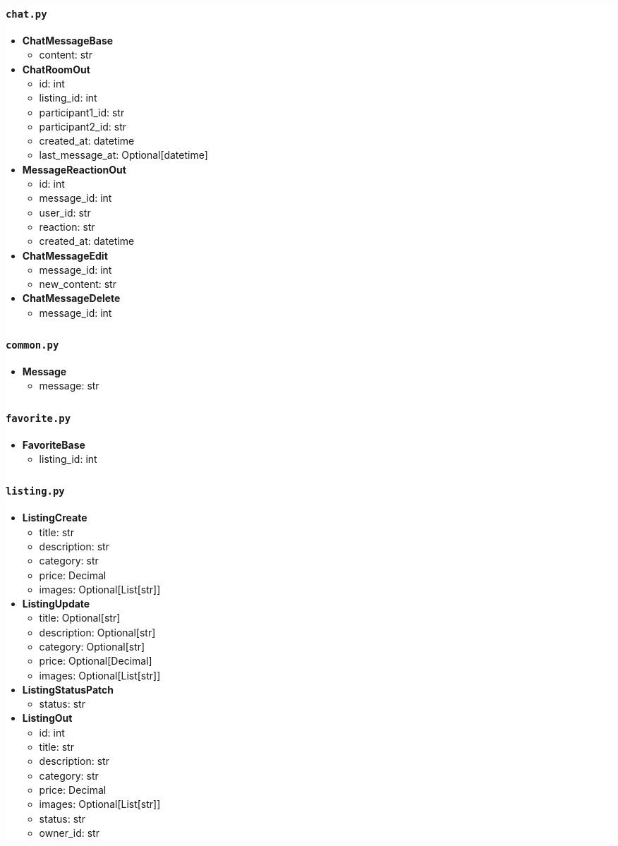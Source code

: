 ### `chat.py`
- **ChatMessageBase**
  - content: str
- **ChatRoomOut**
  - id: int
  - listing_id: int
  - participant1_id: str
  - participant2_id: str
  - created_at: datetime
  - last_message_at: Optional[datetime]
- **MessageReactionOut**
  - id: int
  - message_id: int
  - user_id: str
  - reaction: str
  - created_at: datetime
- **ChatMessageEdit**
  - message_id: int
  - new_content: str
- **ChatMessageDelete**
  - message_id: int

### `common.py`
- **Message**
  - message: str

### `favorite.py`
- **FavoriteBase**
  - listing_id: int

### `listing.py`
- **ListingCreate**
  - title: str
  - description: str
  - category: str
  - price: Decimal
  - images: Optional[List[str]]
- **ListingUpdate**
  - title: Optional[str]
  - description: Optional[str]
  - category: Optional[str]
  - price: Optional[Decimal]
  - images: Optional[List[str]]
- **ListingStatusPatch**
  - status: str
- **ListingOut**
  - id: int
  - title: str
  - description: str
  - category: str
  - price: Decimal
  - images: Optional[List[str]]
  - status: str
  - owner_id: str
